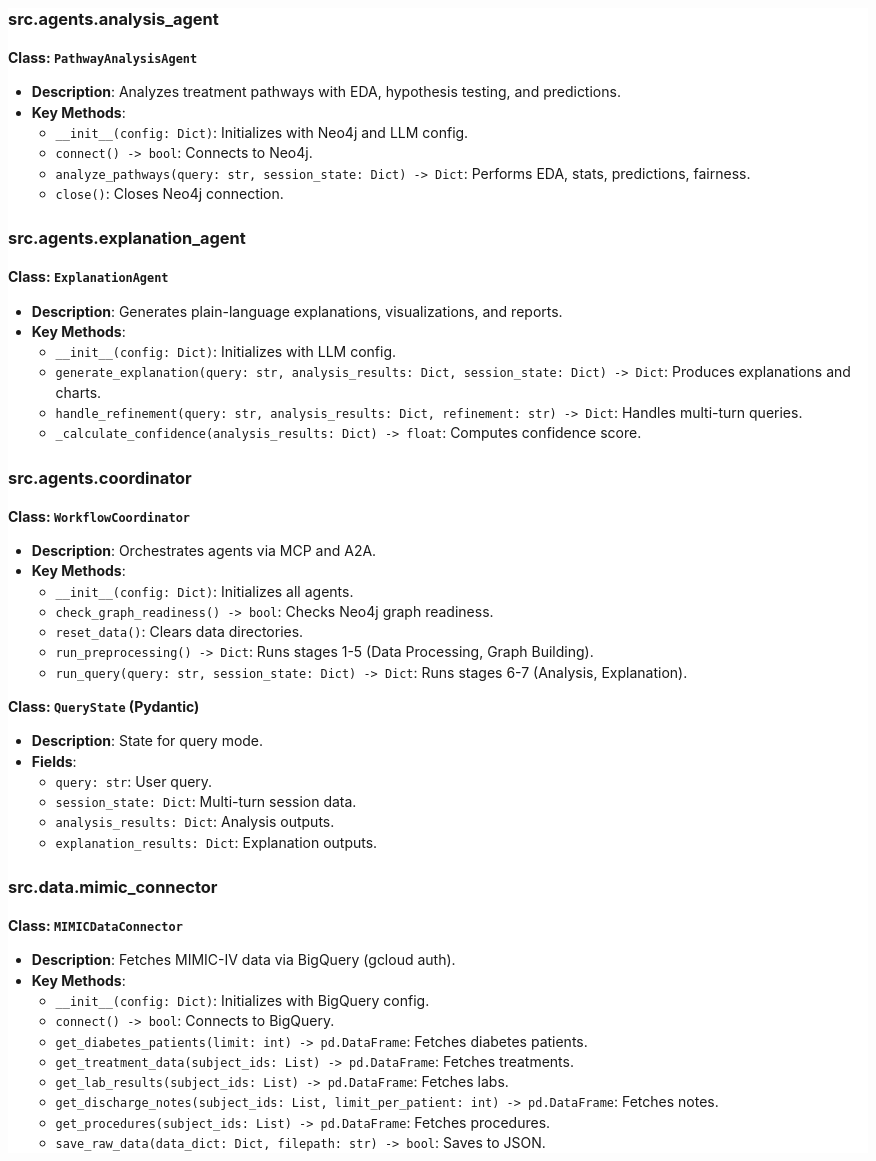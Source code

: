 ### src.agents.analysis_agent

**Class: `PathwayAnalysisAgent`**

- **Description**: Analyzes treatment pathways with EDA, hypothesis testing, and predictions.
- **Key Methods**:
  - `__init__(config: Dict)`: Initializes with Neo4j and LLM config.
  - `connect() -> bool`: Connects to Neo4j.
  - `analyze_pathways(query: str, session_state: Dict) -> Dict`: Performs EDA, stats, predictions, fairness.
  - `close()`: Closes Neo4j connection.

### src.agents.explanation_agent

**Class: `ExplanationAgent`**

- **Description**: Generates plain-language explanations, visualizations, and reports.
- **Key Methods**:
  - `__init__(config: Dict)`: Initializes with LLM config.
  - `generate_explanation(query: str, analysis_results: Dict, session_state: Dict) -> Dict`: Produces explanations and charts.
  - `handle_refinement(query: str, analysis_results: Dict, refinement: str) -> Dict`: Handles multi-turn queries.
  - `_calculate_confidence(analysis_results: Dict) -> float`: Computes confidence score.

### src.agents.coordinator

**Class: `WorkflowCoordinator`**

- **Description**: Orchestrates agents via MCP and A2A.
- **Key Methods**:
  - `__init__(config: Dict)`: Initializes all agents.
  - `check_graph_readiness() -> bool`: Checks Neo4j graph readiness.
  - `reset_data()`: Clears data directories.
  - `run_preprocessing() -> Dict`: Runs stages 1-5 (Data Processing, Graph Building).
  - `run_query(query: str, session_state: Dict) -> Dict`: Runs stages 6-7 (Analysis, Explanation).

**Class: `QueryState` (Pydantic)**

- **Description**: State for query mode.
- **Fields**:
  - `query: str`: User query.
  - `session_state: Dict`: Multi-turn session data.
  - `analysis_results: Dict`: Analysis outputs.
  - `explanation_results: Dict`: Explanation outputs.

### src.data.mimic_connector

**Class: `MIMICDataConnector`**

- **Description**: Fetches MIMIC-IV data via BigQuery (gcloud auth).
- **Key Methods**:
  - `__init__(config: Dict)`: Initializes with BigQuery config.
  - `connect() -> bool`: Connects to BigQuery.
  - `get_diabetes_patients(limit: int) -> pd.DataFrame`: Fetches diabetes patients.
  - `get_treatment_data(subject_ids: List) -> pd.DataFrame`: Fetches treatments.
  - `get_lab_results(subject_ids: List) -> pd.DataFrame`: Fetches labs.
  - `get_discharge_notes(subject_ids: List, limit_per_patient: int) -> pd.DataFrame`: Fetches notes.
  - `get_procedures(subject_ids: List) -> pd.DataFrame`: Fetches procedures.
  - `save_raw_data(data_dict: Dict, filepath: str) -> bool`: Saves to JSON.

